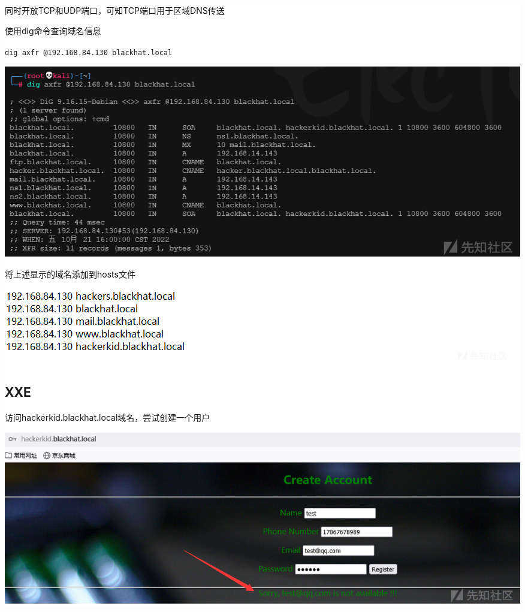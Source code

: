 同时开放TCP和UDP端口，可知TCP端口用于区域DNS传送

使用dig命令查询域名信息

```plain
dig axfr @192.168.84.130 blackhat.local
```

[![](assets/1703210041-54e383e6f46504d1298c4293c8499d0e.png)](https://xzfile.aliyuncs.com/media/upload/picture/20231217161502-60bcc266-9cb4-1.png)

将上述显示的域名添加到hosts文件

[![](assets/1703210041-367d330815d25ee6a2fb3daaba511d58.png)](https://xzfile.aliyuncs.com/media/upload/picture/20231217161511-664eb2de-9cb4-1.png)

## XXE

访问hackerkid.blackhat.local域名，尝试创建一个用户

[![](assets/1703210041-3c76160c0b4f7d219f6bb23b029c4eaf.png)](https://xzfile.aliyuncs.com/media/upload/picture/20231217161519-6ac4d924-9cb4-1.png)
